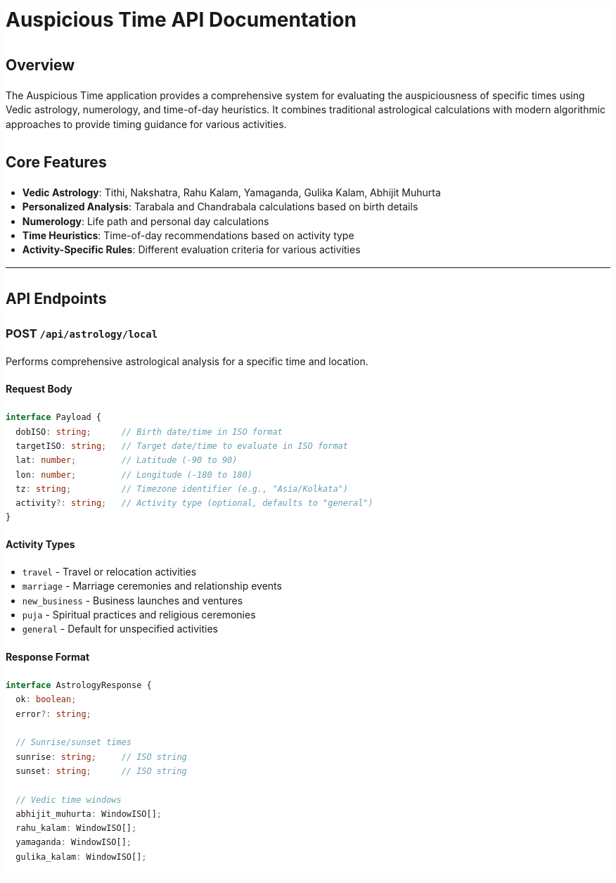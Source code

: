# Auspicious Time API Documentation

## Overview

The Auspicious Time application provides a comprehensive system for evaluating the auspiciousness of specific times using Vedic astrology, numerology, and time-of-day heuristics. It combines traditional astrological calculations with modern algorithmic approaches to provide timing guidance for various activities.

## Core Features

- **Vedic Astrology**: Tithi, Nakshatra, Rahu Kalam, Yamaganda, Gulika Kalam, Abhijit Muhurta
- **Personalized Analysis**: Tarabala and Chandrabala calculations based on birth details
- **Numerology**: Life path and personal day calculations
- **Time Heuristics**: Time-of-day recommendations based on activity type
- **Activity-Specific Rules**: Different evaluation criteria for various activities

---

## API Endpoints

### POST `/api/astrology/local`

Performs comprehensive astrological analysis for a specific time and location.

#### Request Body

```typescript
interface Payload {
  dobISO: string;      // Birth date/time in ISO format
  targetISO: string;   // Target date/time to evaluate in ISO format
  lat: number;         // Latitude (-90 to 90)
  lon: number;         // Longitude (-180 to 180)
  tz: string;          // Timezone identifier (e.g., "Asia/Kolkata")
  activity?: string;   // Activity type (optional, defaults to "general")
}
```

#### Activity Types

- `travel` - Travel or relocation activities
- `marriage` - Marriage ceremonies and relationship events
- `new_business` - Business launches and ventures
- `puja` - Spiritual practices and religious ceremonies
- `general` - Default for unspecified activities

#### Response Format

```typescript
interface AstrologyResponse {
  ok: boolean;
  error?: string;
  
  // Sunrise/sunset times
  sunrise: string;     // ISO string
  sunset: string;      // ISO string
  
  // Vedic time windows
  abhijit_muhurta: WindowISO[];
  rahu_kalam: WindowISO[];
  yamaganda: WindowISO[];
  gulika_kalam: WindowISO[];
  
```